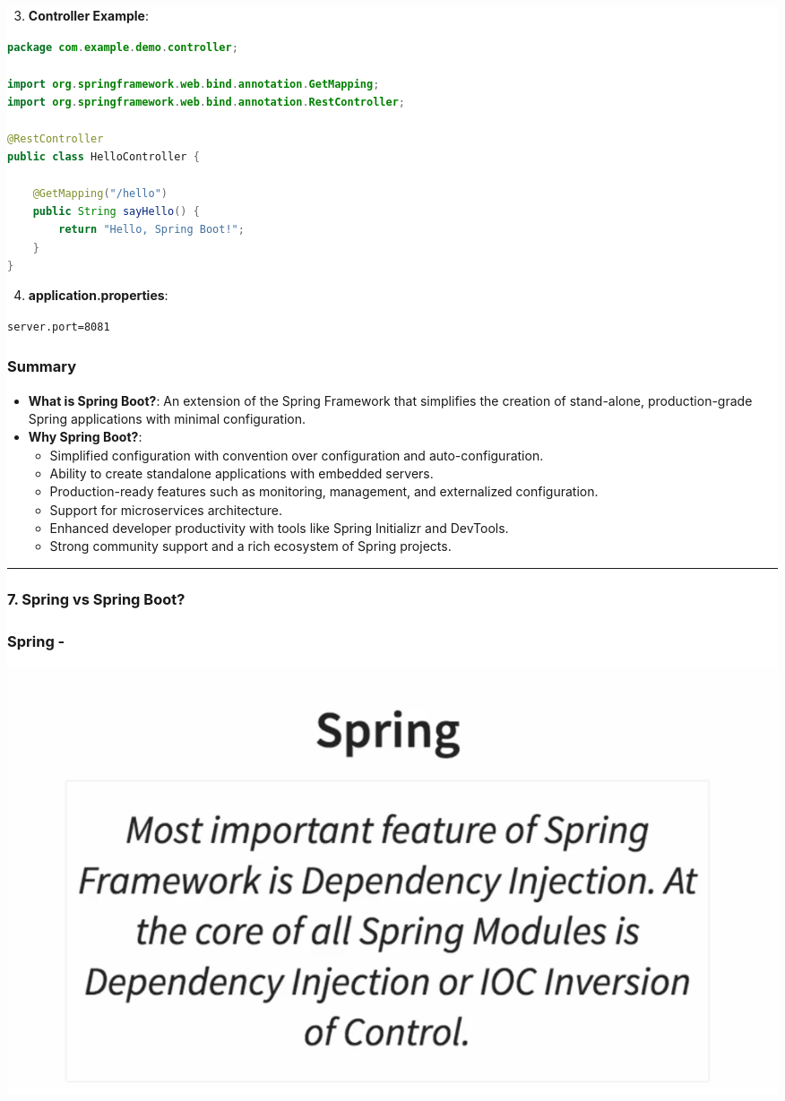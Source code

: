 3. **Controller Example**:

```java
package com.example.demo.controller;

import org.springframework.web.bind.annotation.GetMapping;
import org.springframework.web.bind.annotation.RestController;

@RestController
public class HelloController {

    @GetMapping("/hello")
    public String sayHello() {
        return "Hello, Spring Boot!";
    }
}
```

4. **application.properties**:

```properties
server.port=8081
```

### Summary

- **What is Spring Boot?**: An extension of the Spring Framework that simplifies the creation of stand-alone, production-grade Spring applications with minimal configuration.
- **Why Spring Boot?**:
  - Simplified configuration with convention over configuration and auto-configuration.
  - Ability to create standalone applications with embedded servers.
  - Production-ready features such as monitoring, management, and externalized configuration.
  - Support for microservices architecture.
  - Enhanced developer productivity with tools like Spring Initializr and DevTools.
  - Strong community support and a rich ecosystem of Spring projects.

****

### 7. Spring vs Spring Boot?

### Spring -
![alt text](image-11.png)